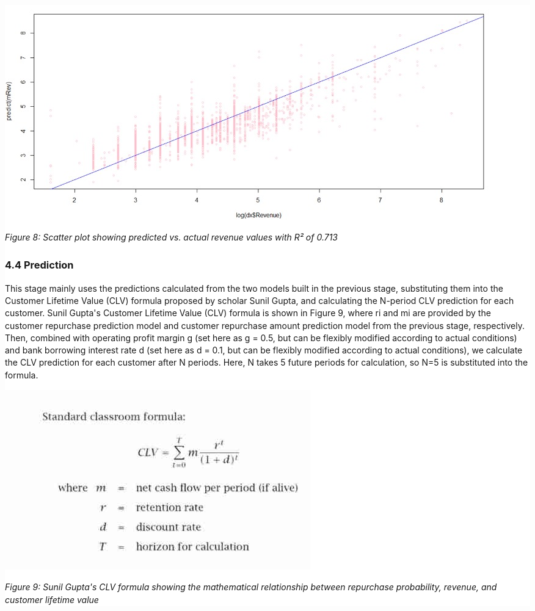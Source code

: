 ![Figure 8: Regression Analysis Results](images/figure8.jpg)

*Figure 8: Scatter plot showing predicted vs. actual revenue values with R² of 0.713*

### 4.4 Prediction

This stage mainly uses the predictions calculated from the two models built in the previous stage, substituting them into the Customer Lifetime Value (CLV) formula proposed by scholar Sunil Gupta, and calculating the N-period CLV prediction for each customer. Sunil Gupta's Customer Lifetime Value (CLV) formula is shown in Figure 9, where ri and mi are provided by the customer repurchase prediction model and customer repurchase amount prediction model from the previous stage, respectively. Then, combined with operating profit margin g (set here as g = 0.5, but can be flexibly modified according to actual conditions) and bank borrowing interest rate d (set here as d = 0.1, but can be flexibly modified according to actual conditions), we calculate the CLV prediction for each customer after N periods. Here, N takes 5 future periods for calculation, so N=5 is substituted into the formula.

![Figure 9: Customer Lifetime Value Formula](images/figure9.jpg)

*Figure 9: Sunil Gupta's CLV formula showing the mathematical relationship between repurchase probability, revenue, and customer lifetime value*
